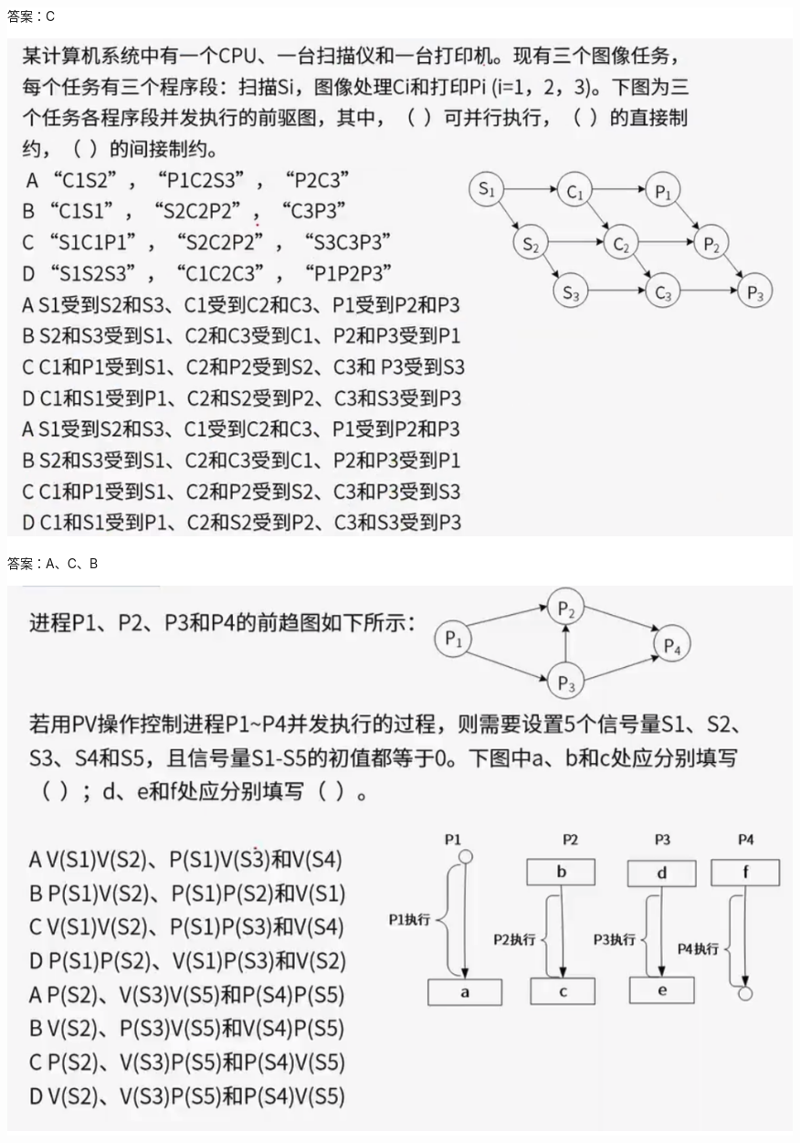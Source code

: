 答案：C

![image-20250602232356284](./images/image-20250602232356284.png)

答案：A、C、B

![image-20250602232535340](./images/image-20250602232535340.png)